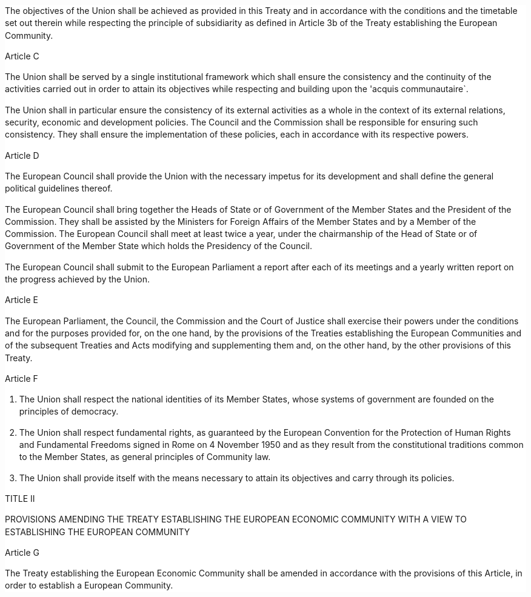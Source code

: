 The objectives of the Union shall be achieved as provided in this Treaty and in accordance with the conditions and the timetable set out therein while respecting the principle of subsidiarity as defined in Article 3b of the Treaty establishing the European Community.

Article C

The Union shall be served by a single institutional framework which shall ensure the consistency and the continuity of the activities carried out in order to attain its objectives while respecting and building upon the 'acquis communautaire`.

The Union shall in particular ensure the consistency of its external activities as a whole in the context of its external relations, security, economic and development policies. The Council and the Commission shall be responsible for ensuring such consistency. They shall ensure the implementation of these policies, each in accordance with its respective powers.

Article D

The European Council shall provide the Union with the necessary impetus for its development and shall define the general political guidelines thereof.

The European Council shall bring together the Heads of State or of Government of the Member States and the President of the Commission. They shall be assisted by the Ministers for Foreign Affairs of the Member States and by a Member of the Commission. The European Council shall meet at least twice a year, under the chairmanship of the Head of State or of Government of the Member State which holds the Presidency of the Council.

The European Council shall submit to the European Parliament a report after each of its meetings and a yearly written report on the progress achieved by the Union.

Article E

The European Parliament, the Council, the Commission and the Court of Justice shall exercise their powers under the conditions and for the purposes provided for, on the one hand, by the provisions of the Treaties establishing the European Communities and of the subsequent Treaties and Acts modifying and supplementing them and, on the other hand, by the other provisions of this Treaty.

Article F

1. The Union shall respect the national identities of its Member States, whose systems of government are founded on the principles of democracy.

2. The Union shall respect fundamental rights, as guaranteed by the European Convention for the Protection of Human Rights and Fundamental Freedoms signed in Rome on 4 November 1950 and as they result from the constitutional traditions common to the Member States, as general principles of Community law.

3. The Union shall provide itself with the means necessary to attain its objectives and carry through its policies.

TITLE II

PROVISIONS AMENDING THE TREATY ESTABLISHING THE EUROPEAN ECONOMIC COMMUNITY WITH A VIEW TO ESTABLISHING THE EUROPEAN COMMUNITY

Article G

The Treaty establishing the European Economic Community shall be amended in accordance with the provisions of this Article, in order to establish a European Community.
